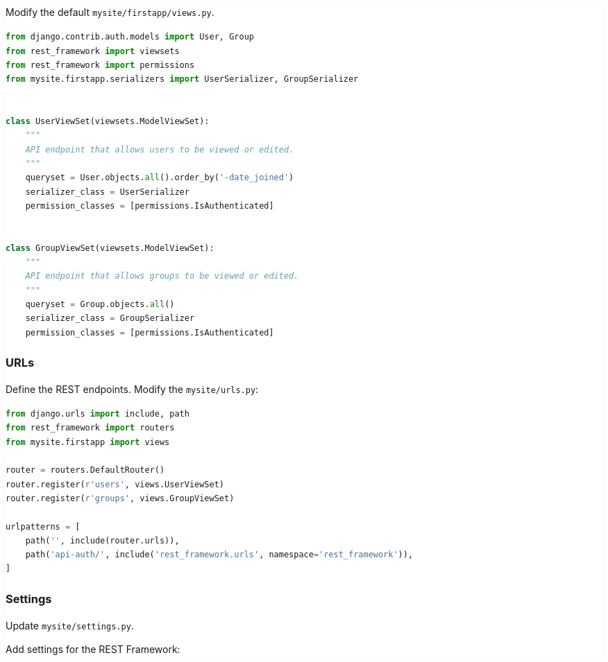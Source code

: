 Modify the default `mysite/firstapp/views.py`.

```python
from django.contrib.auth.models import User, Group
from rest_framework import viewsets
from rest_framework import permissions
from mysite.firstapp.serializers import UserSerializer, GroupSerializer


class UserViewSet(viewsets.ModelViewSet):
    """
    API endpoint that allows users to be viewed or edited.
    """
    queryset = User.objects.all().order_by('-date_joined')
    serializer_class = UserSerializer
    permission_classes = [permissions.IsAuthenticated]


class GroupViewSet(viewsets.ModelViewSet):
    """
    API endpoint that allows groups to be viewed or edited.
    """
    queryset = Group.objects.all()
    serializer_class = GroupSerializer
    permission_classes = [permissions.IsAuthenticated]

```

### URLs

Define the REST endpoints. Modify the `mysite/urls.py`:

```python
from django.urls import include, path
from rest_framework import routers
from mysite.firstapp import views

router = routers.DefaultRouter()
router.register(r'users', views.UserViewSet)
router.register(r'groups', views.GroupViewSet)

urlpatterns = [
    path('', include(router.urls)),
    path('api-auth/', include('rest_framework.urls', namespace='rest_framework')),
]
```



### Settings

Update `mysite/settings.py`.

Add settings for the REST Framework:
